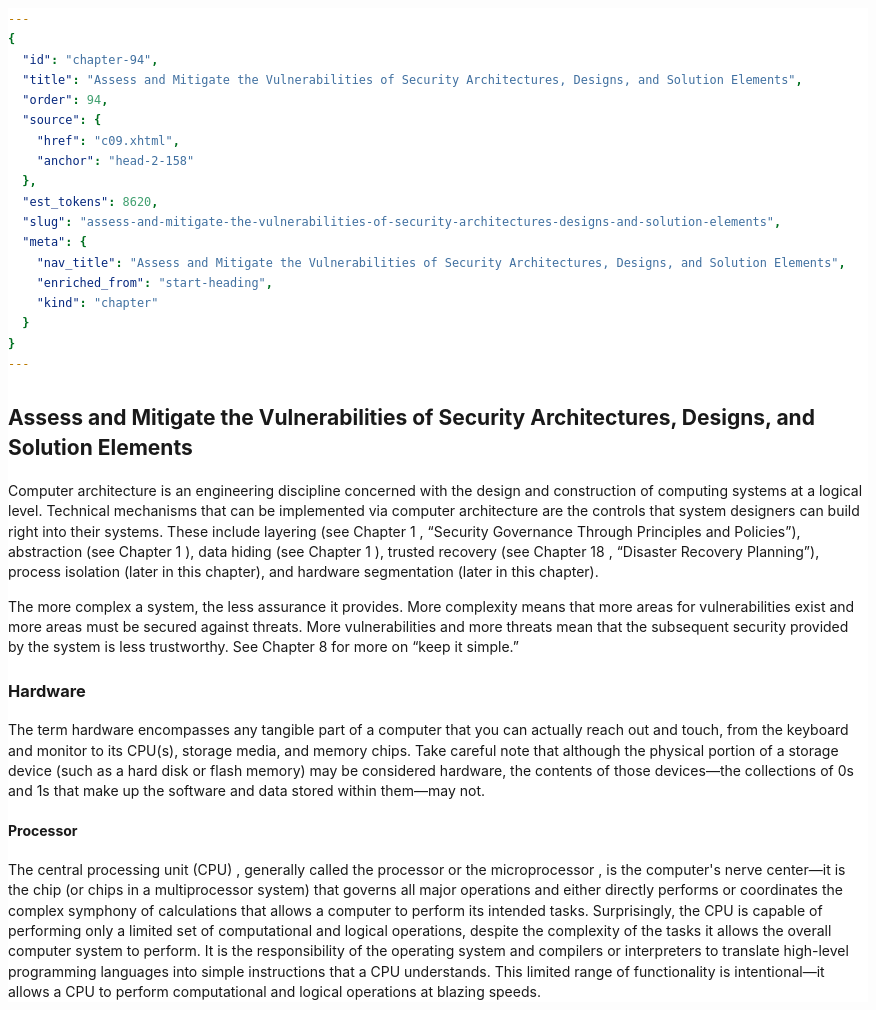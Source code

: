 ```yaml
---
{
  "id": "chapter-94",
  "title": "Assess and Mitigate the Vulnerabilities of Security Architectures, Designs, and Solution Elements",
  "order": 94,
  "source": {
    "href": "c09.xhtml",
    "anchor": "head-2-158"
  },
  "est_tokens": 8620,
  "slug": "assess-and-mitigate-the-vulnerabilities-of-security-architectures-designs-and-solution-elements",
  "meta": {
    "nav_title": "Assess and Mitigate the Vulnerabilities of Security Architectures, Designs, and Solution Elements",
    "enriched_from": "start-heading",
    "kind": "chapter"
  }
}
---
```

## Assess and Mitigate the Vulnerabilities of Security Architectures, Designs, and Solution Elements

Computer architecture is an engineering discipline concerned with the design and construction of computing systems at a logical level. Technical mechanisms that can be implemented via computer architecture are the controls that system designers can build right into their systems. These include layering (see Chapter 1 , “Security Governance Through Principles and Policies”), abstraction (see Chapter 1 ), data hiding (see Chapter 1 ), trusted recovery (see Chapter 18 , “Disaster Recovery Planning”), process isolation (later in this chapter), and hardware segmentation (later in this chapter).

The more complex a system, the less assurance it provides. More complexity means that more areas for vulnerabilities exist and more areas must be secured against threats. More vulnerabilities and more threats mean that the subsequent security provided by the system is less trustworthy. See Chapter 8 for more on “keep it simple.”

### Hardware

The term hardware encompasses any tangible part of a computer that you can actually reach out and touch, from the keyboard and monitor to its CPU(s), storage media, and memory chips. Take careful note that although the physical portion of a storage device (such as a hard disk or flash memory) may be considered hardware, the contents of those devices—the collections of 0s and 1s that make up the software and data stored within them—may not.

#### Processor

The central processing unit (CPU) , generally called the processor or the microprocessor , is the computer's nerve center—it is the chip (or chips in a multiprocessor system) that governs all major operations and either directly performs or coordinates the complex symphony of calculations that allows a computer to perform its intended tasks. Surprisingly, the CPU is capable of performing only a limited set of computational and logical operations, despite the complexity of the tasks it allows the overall computer system to perform. It is the responsibility of the operating system and compilers or interpreters to translate high-level programming languages into simple instructions that a CPU understands. This limited range of functionality is intentional—it allows a CPU to perform computational and logical operations at blazing speeds.
